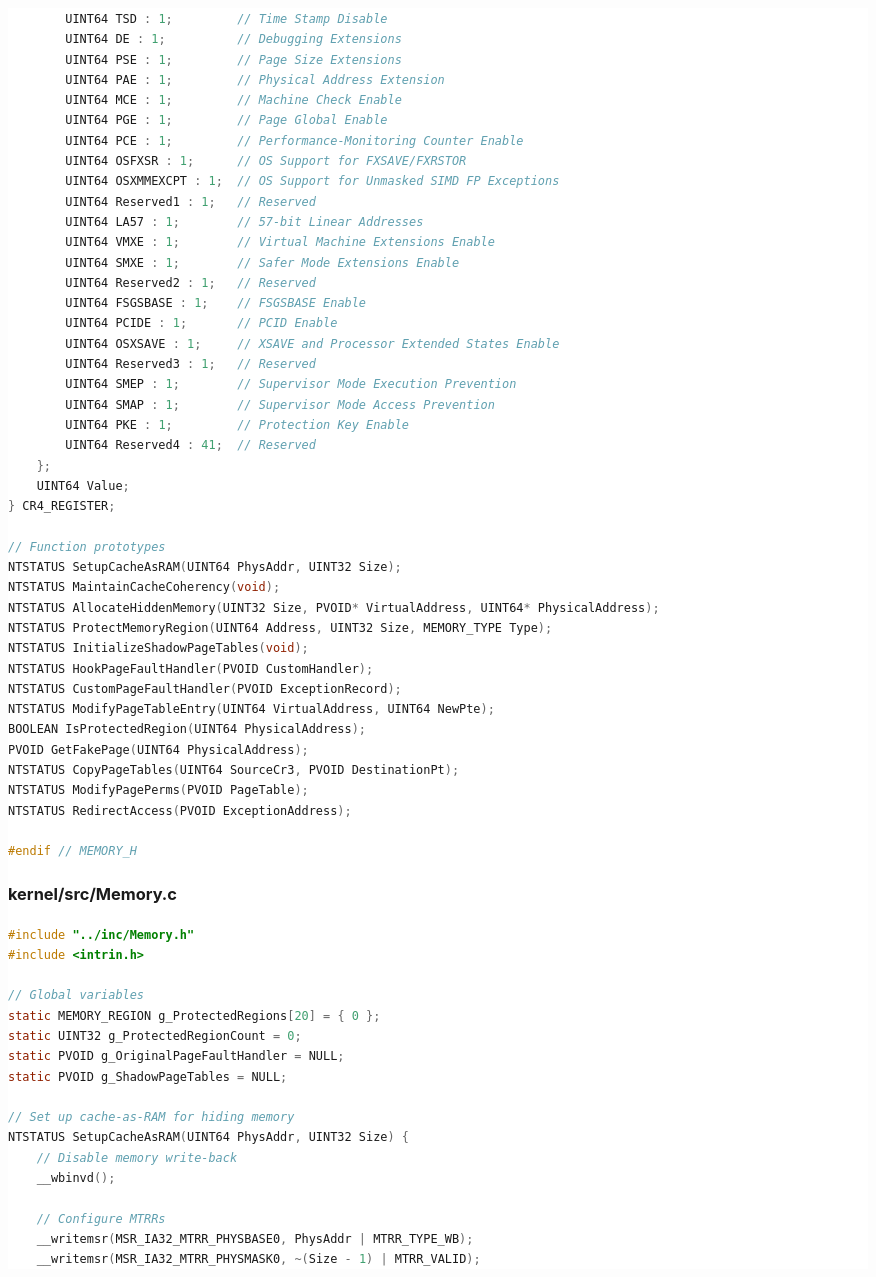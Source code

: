 ```c
        UINT64 TSD : 1;         // Time Stamp Disable
        UINT64 DE : 1;          // Debugging Extensions
        UINT64 PSE : 1;         // Page Size Extensions
        UINT64 PAE : 1;         // Physical Address Extension
        UINT64 MCE : 1;         // Machine Check Enable
        UINT64 PGE : 1;         // Page Global Enable
        UINT64 PCE : 1;         // Performance-Monitoring Counter Enable
        UINT64 OSFXSR : 1;      // OS Support for FXSAVE/FXRSTOR
        UINT64 OSXMMEXCPT : 1;  // OS Support for Unmasked SIMD FP Exceptions
        UINT64 Reserved1 : 1;   // Reserved
        UINT64 LA57 : 1;        // 57-bit Linear Addresses
        UINT64 VMXE : 1;        // Virtual Machine Extensions Enable
        UINT64 SMXE : 1;        // Safer Mode Extensions Enable
        UINT64 Reserved2 : 1;   // Reserved
        UINT64 FSGSBASE : 1;    // FSGSBASE Enable
        UINT64 PCIDE : 1;       // PCID Enable
        UINT64 OSXSAVE : 1;     // XSAVE and Processor Extended States Enable
        UINT64 Reserved3 : 1;   // Reserved
        UINT64 SMEP : 1;        // Supervisor Mode Execution Prevention
        UINT64 SMAP : 1;        // Supervisor Mode Access Prevention
        UINT64 PKE : 1;         // Protection Key Enable
        UINT64 Reserved4 : 41;  // Reserved
    };
    UINT64 Value;
} CR4_REGISTER;

// Function prototypes
NTSTATUS SetupCacheAsRAM(UINT64 PhysAddr, UINT32 Size);
NTSTATUS MaintainCacheCoherency(void);
NTSTATUS AllocateHiddenMemory(UINT32 Size, PVOID* VirtualAddress, UINT64* PhysicalAddress);
NTSTATUS ProtectMemoryRegion(UINT64 Address, UINT32 Size, MEMORY_TYPE Type);
NTSTATUS InitializeShadowPageTables(void);
NTSTATUS HookPageFaultHandler(PVOID CustomHandler);
NTSTATUS CustomPageFaultHandler(PVOID ExceptionRecord);
NTSTATUS ModifyPageTableEntry(UINT64 VirtualAddress, UINT64 NewPte);
BOOLEAN IsProtectedRegion(UINT64 PhysicalAddress);
PVOID GetFakePage(UINT64 PhysicalAddress);
NTSTATUS CopyPageTables(UINT64 SourceCr3, PVOID DestinationPt);
NTSTATUS ModifyPagePerms(PVOID PageTable);
NTSTATUS RedirectAccess(PVOID ExceptionAddress);

#endif // MEMORY_H
```

### kernel/src/Memory.c
```c
#include "../inc/Memory.h"
#include <intrin.h>

// Global variables
static MEMORY_REGION g_ProtectedRegions[20] = { 0 };
static UINT32 g_ProtectedRegionCount = 0;
static PVOID g_OriginalPageFaultHandler = NULL;
static PVOID g_ShadowPageTables = NULL;

// Set up cache-as-RAM for hiding memory
NTSTATUS SetupCacheAsRAM(UINT64 PhysAddr, UINT32 Size) {
    // Disable memory write-back
    __wbinvd();
    
    // Configure MTRRs
    __writemsr(MSR_IA32_MTRR_PHYSBASE0, PhysAddr | MTRR_TYPE_WB);
    __writemsr(MSR_IA32_MTRR_PHYSMASK0, ~(Size - 1) | MTRR_VALID);
```
